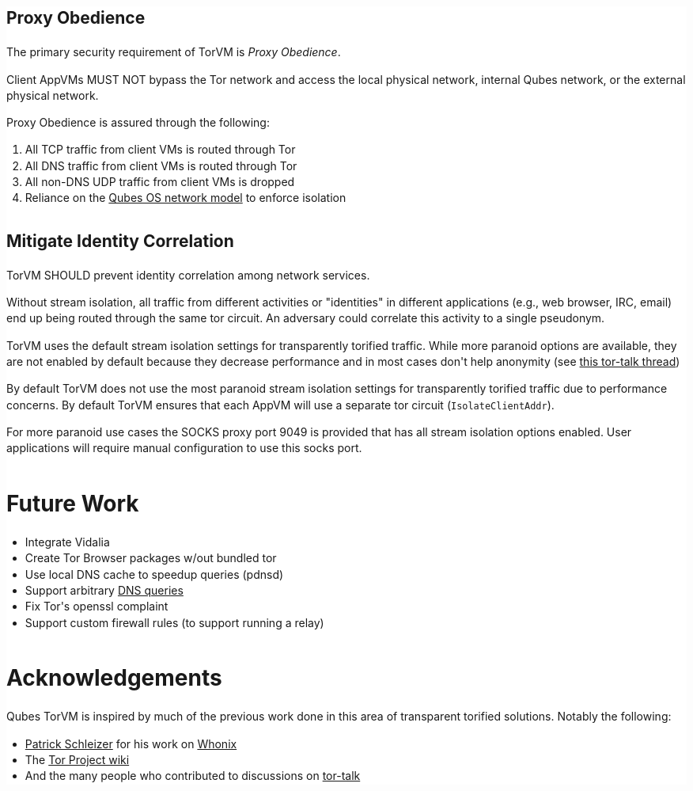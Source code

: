 ## Proxy Obedience

The primary security requirement of TorVM is *Proxy Obedience*.

Client AppVMs MUST NOT bypass the Tor network and access the local physical
network, internal Qubes network, or the external physical network.

Proxy Obedience is assured through the following:

1. All TCP traffic from client VMs is routed through Tor
2. All DNS traffic from client VMs is routed through Tor
3. All non-DNS UDP traffic from client VMs is dropped
4. Reliance on the [Qubes OS network model][qubes-net] to enforce isolation

## Mitigate Identity Correlation

TorVM SHOULD prevent identity correlation among network services.

Without stream isolation, all traffic from different activities or "identities"
in different applications (e.g., web browser, IRC, email) end up being routed
through the same tor circuit. An adversary could correlate this activity to a
single pseudonym.

TorVM uses the default stream isolation settings for transparently torified
traffic. While more paranoid options are available, they are not enabled by
default because they decrease performance and in most cases don't help
anonymity (see [this tor-talk thread][stream-isolation-explained])

By default TorVM does not use the most paranoid stream isolation settings for
transparently torified traffic due to performance concerns. By default TorVM
ensures that each AppVM will use a separate tor circuit (`IsolateClientAddr`).

For more paranoid use cases the SOCKS proxy port 9049 is provided that has all
stream isolation options enabled. User applications will require manual
configuration to use this socks port.


Future Work
===========
* Integrate Vidalia
* Create Tor Browser packages w/out bundled tor
* Use local DNS cache to speedup queries (pdnsd)
* Support arbitrary [DNS queries][dns]
* Fix Tor's openssl complaint
* Support custom firewall rules (to support running a relay)

Acknowledgements
================

Qubes TorVM is inspired by much of the previous work done in this area of
transparent torified solutions. Notably the following:

* [Patrick Schleizer](mailto:adrelanos@riseup.net) for his work on [Whonix](https://www.whonix.org)
* The [Tor Project wiki](https://trac.torproject.org/projects/tor/wiki/doc/TorifyHOWTO)
* And the many people who contributed to discussions on [tor-talk](https://lists.torproject.org/pipermail/tor-talk/)


[stream-isolation]: https://gitweb.torproject.org/torspec.git/blob/HEAD:/proposals/171-separate-streams.txt
[stream-isolation-explained]: https://lists.torproject.org/pipermail/tor-talk/2012-May/024403.html
[tor-threats]: https://www.torproject.org/projects/torbrowser/design/#adversary
[qubes-net]: https://www.qubes-os.org/doc/QubesNet/
[dns]: https://tails.boum.org/todo/support_arbitrary_dns_queries/
[tor-browser]: https://www.torproject.org/download/download-easy.html
[tor-verify-sig]: https://www.torproject.org/docs/verifying-signatures.html
[dispvm]: https://www.qubes-os.org/doc/DisposableVms/
[dispvm-customization]: https://www.qubes-os.org/doc/UserDoc/DispVMCustomization/